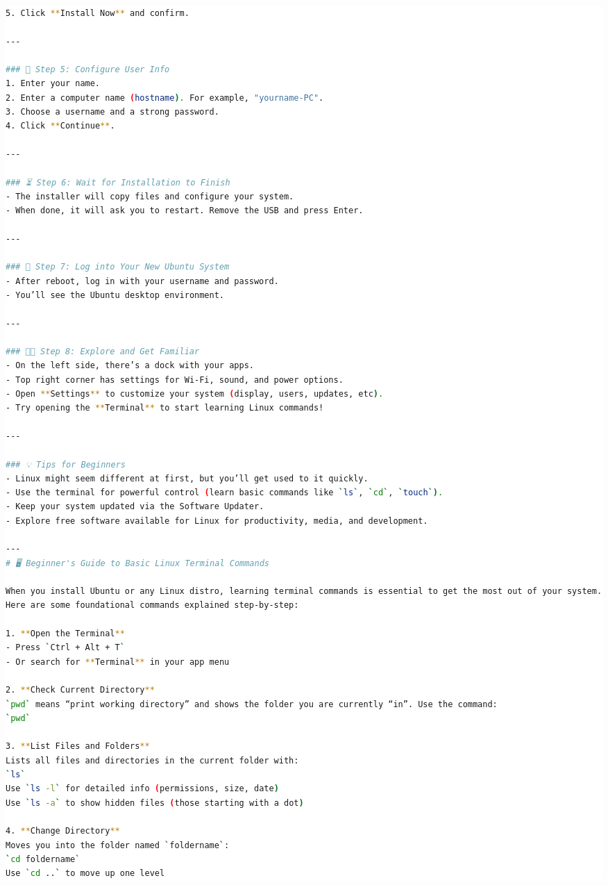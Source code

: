    ```bash
5. Click **Install Now** and confirm.

---

### 📝 Step 5: Configure User Info
1. Enter your name.  
2. Enter a computer name (hostname). For example, "yourname-PC".  
3. Choose a username and a strong password.  
4. Click **Continue**.  

---

### ⏳ Step 6: Wait for Installation to Finish
- The installer will copy files and configure your system.  
- When done, it will ask you to restart. Remove the USB and press Enter.

---

### 🎉 Step 7: Log into Your New Ubuntu System
- After reboot, log in with your username and password.  
- You’ll see the Ubuntu desktop environment.  

---

### 🧑‍💻 Step 8: Explore and Get Familiar
- On the left side, there’s a dock with your apps.  
- Top right corner has settings for Wi-Fi, sound, and power options.  
- Open **Settings** to customize your system (display, users, updates, etc).  
- Try opening the **Terminal** to start learning Linux commands!  

---

### 💡 Tips for Beginners
- Linux might seem different at first, but you’ll get used to it quickly.  
- Use the terminal for powerful control (learn basic commands like `ls`, `cd`, `touch`).  
- Keep your system updated via the Software Updater.  
- Explore free software available for Linux for productivity, media, and development.

---
# 🖥️ Beginner's Guide to Basic Linux Terminal Commands

When you install Ubuntu or any Linux distro, learning terminal commands is essential to get the most out of your system. Here are some foundational commands explained step-by-step:

1. **Open the Terminal**  
- Press `Ctrl + Alt + T`  
- Or search for **Terminal** in your app menu  

2. **Check Current Directory**  
`pwd` means “print working directory” and shows the folder you are currently “in”. Use the command:  
`pwd`

3. **List Files and Folders**  
Lists all files and directories in the current folder with:  
`ls`  
Use `ls -l` for detailed info (permissions, size, date)  
Use `ls -a` to show hidden files (those starting with a dot)  

4. **Change Directory**  
Moves you into the folder named `foldername`:  
`cd foldername`  
Use `cd ..` to move up one level  
   ```